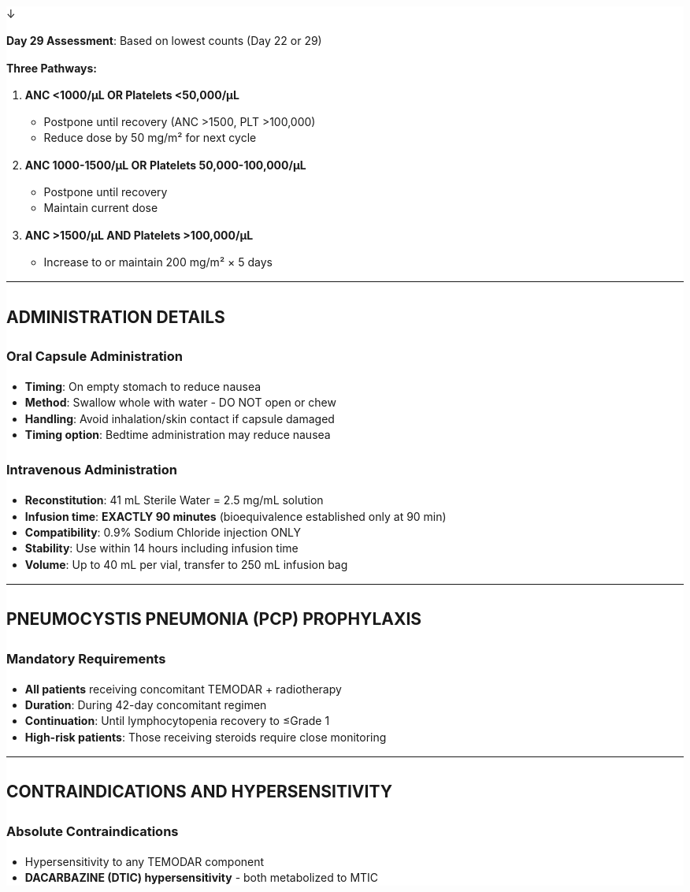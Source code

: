 ↓

**Day 29 Assessment**: Based on lowest counts (Day 22 or 29)

**Three Pathways:**

1. **ANC <1000/μL OR Platelets <50,000/μL**
   - Postpone until recovery (ANC >1500, PLT >100,000)
   - Reduce dose by 50 mg/m² for next cycle

2. **ANC 1000-1500/μL OR Platelets 50,000-100,000/μL**
   - Postpone until recovery
   - Maintain current dose

3. **ANC >1500/μL AND Platelets >100,000/μL**
   - Increase to or maintain 200 mg/m² × 5 days

---

## ADMINISTRATION DETAILS

### Oral Capsule Administration
- **Timing**: On empty stomach to reduce nausea
- **Method**: Swallow whole with water - DO NOT open or chew
- **Handling**: Avoid inhalation/skin contact if capsule damaged
- **Timing option**: Bedtime administration may reduce nausea

### Intravenous Administration
- **Reconstitution**: 41 mL Sterile Water = 2.5 mg/mL solution
- **Infusion time**: **EXACTLY 90 minutes** (bioequivalence established only at 90 min)
- **Compatibility**: 0.9% Sodium Chloride injection ONLY
- **Stability**: Use within 14 hours including infusion time
- **Volume**: Up to 40 mL per vial, transfer to 250 mL infusion bag

---

## PNEUMOCYSTIS PNEUMONIA (PCP) PROPHYLAXIS

### Mandatory Requirements
- **All patients** receiving concomitant TEMODAR + radiotherapy
- **Duration**: During 42-day concomitant regimen
- **Continuation**: Until lymphocytopenia recovery to ≤Grade 1
- **High-risk patients**: Those receiving steroids require close monitoring

---

## CONTRAINDICATIONS AND HYPERSENSITIVITY

### Absolute Contraindications
- Hypersensitivity to any TEMODAR component
- **DACARBAZINE (DTIC) hypersensitivity** - both metabolized to MTIC
